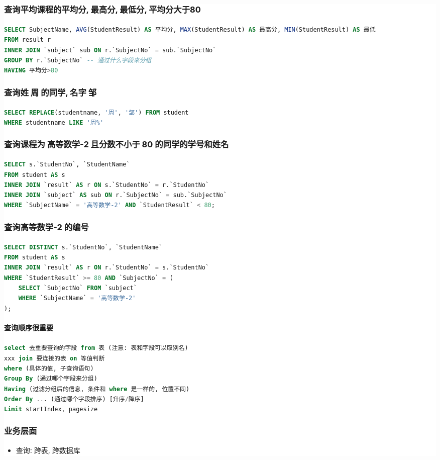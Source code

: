 ### 查询平均课程的平均分, 最高分, 最低分, 平均分大于80

```sql
SELECT SubjectName, AVG(StudentResult) AS 平均分, MAX(StudentResult) AS 最高分, MIN(StudentResult) AS 最低
FROM result r
INNER JOIN `subject` sub ON r.`SubjectNo` = sub.`SubjectNo`
GROUP BY r.`SubjectNo` -- 通过什么字段来分组
HAVING 平均分>80
```

### 查询姓 周 的同学, 名字 邹

```sql
SELECT REPLACE(studentname, '周', '邹') FROM student
WHERE studentname LIKE '周%'
```

### 查询课程为 高等数学-2 且分数不小于 80 的同学的学号和姓名

```sql
SELECT s.`StudentNo`, `StudentName`
FROM student AS s
INNER JOIN `result` AS r ON s.`StudentNo` = r.`StudentNo`
INNER JOIN `subject` AS sub ON r.`SubjectNo` = sub.`SubjectNo`
WHERE `SubjectName` = '高等数学-2' AND `StudentResult` < 80;
```

### 查询高等数学-2 的编号

```sql
SELECT DISTINCT s.`StudentNo`, `StudentName`
FROM student AS s
INNER JOIN `result` AS r ON r.`StudentNo` = s.`StudentNo`
WHERE `StudentResult` >= 80 AND `SubjectNo` = (
    SELECT `SubjectNo` FROM `subject`
    WHERE `SubjectName` = '高等数学-2'
);
```

#### 查询顺序很重要

```sql
select 去重要查询的字段 from 表 (注意: 表和字段可以取别名)
xxx join 要连接的表 on 等值判断
where (具体的值, 子查询语句)
Group By (通过哪个字段来分组)
Having (过滤分组后的信息, 条件和 where 是一样的, 位置不同)
Order By ... (通过哪个字段排序) [升序/降序]
Limit startIndex, pagesize
```

### 业务层面

- 查询: 跨表, 跨数据库
